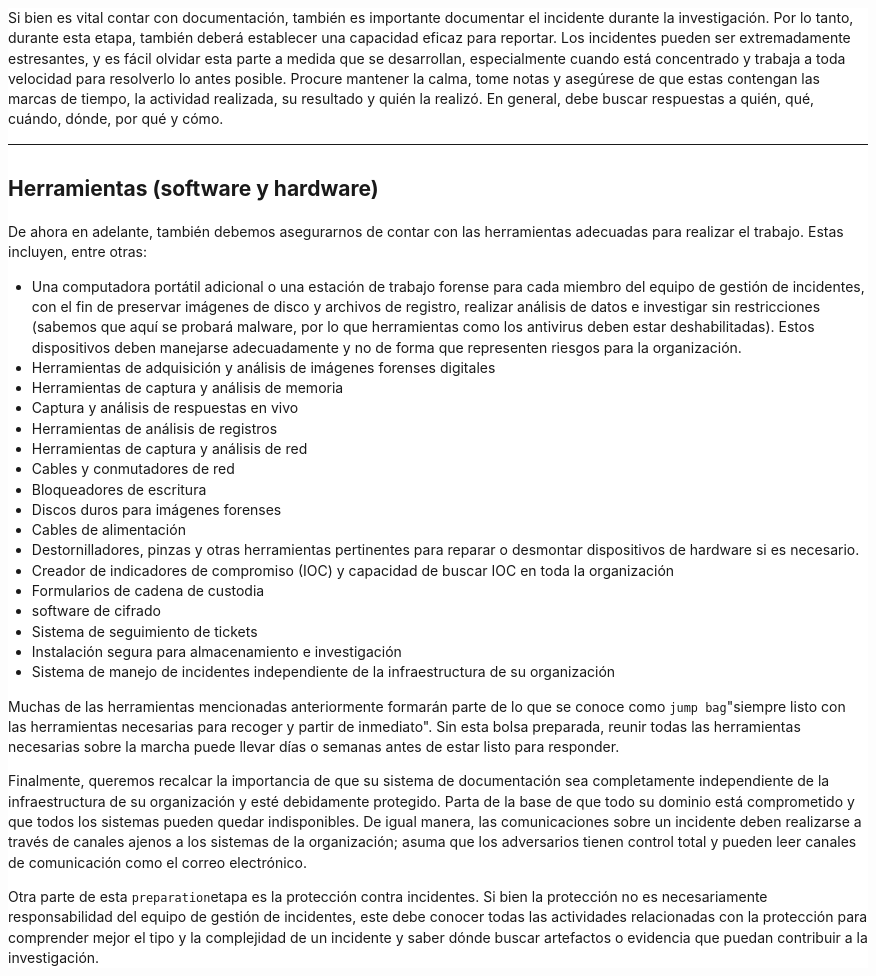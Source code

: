 Si bien es vital contar con documentación, también es importante documentar el incidente durante la investigación. Por lo tanto, durante esta etapa, también deberá establecer una capacidad eficaz para reportar. Los incidentes pueden ser extremadamente estresantes, y es fácil olvidar esta parte a medida que se desarrollan, especialmente cuando está concentrado y trabaja a toda velocidad para resolverlo lo antes posible. Procure mantener la calma, tome notas y asegúrese de que estas contengan las marcas de tiempo, la actividad realizada, su resultado y quién la realizó. En general, debe buscar respuestas a quién, qué, cuándo, dónde, por qué y cómo.

---

## Herramientas (software y hardware)

De ahora en adelante, también debemos asegurarnos de contar con las herramientas adecuadas para realizar el trabajo. Estas incluyen, entre otras:

- Una computadora portátil adicional o una estación de trabajo forense para cada miembro del equipo de gestión de incidentes, con el fin de preservar imágenes de disco y archivos de registro, realizar análisis de datos e investigar sin restricciones (sabemos que aquí se probará malware, por lo que herramientas como los antivirus deben estar deshabilitadas). Estos dispositivos deben manejarse adecuadamente y no de forma que representen riesgos para la organización.
- Herramientas de adquisición y análisis de imágenes forenses digitales
- Herramientas de captura y análisis de memoria
- Captura y análisis de respuestas en vivo
- Herramientas de análisis de registros
- Herramientas de captura y análisis de red
- Cables y conmutadores de red
- Bloqueadores de escritura
- Discos duros para imágenes forenses
- Cables de alimentación
- Destornilladores, pinzas y otras herramientas pertinentes para reparar o desmontar dispositivos de hardware si es necesario.
- Creador de indicadores de compromiso (IOC) y capacidad de buscar IOC en toda la organización
- Formularios de cadena de custodia
- software de cifrado
- Sistema de seguimiento de tickets
- Instalación segura para almacenamiento e investigación
- Sistema de manejo de incidentes independiente de la infraestructura de su organización

Muchas de las herramientas mencionadas anteriormente formarán parte de lo que se conoce como `jump bag`"siempre listo con las herramientas necesarias para recoger y partir de inmediato". Sin esta bolsa preparada, reunir todas las herramientas necesarias sobre la marcha puede llevar días o semanas antes de estar listo para responder.

Finalmente, queremos recalcar la importancia de que su sistema de documentación sea completamente independiente de la infraestructura de su organización y esté debidamente protegido. Parta de la base de que todo su dominio está comprometido y que todos los sistemas pueden quedar indisponibles. De igual manera, las comunicaciones sobre un incidente deben realizarse a través de canales ajenos a los sistemas de la organización; asuma que los adversarios tienen control total y pueden leer canales de comunicación como el correo electrónico.

Otra parte de esta `preparation`etapa es la protección contra incidentes. Si bien la protección no es necesariamente responsabilidad del equipo de gestión de incidentes, este debe conocer todas las actividades relacionadas con la protección para comprender mejor el tipo y la complejidad de un incidente y saber dónde buscar artefactos o evidencia que puedan contribuir a la investigación.
